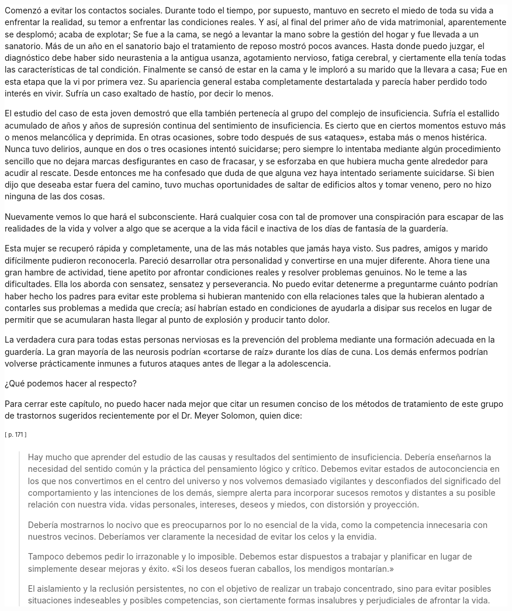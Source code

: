 Comenzó a evitar los contactos sociales. Durante todo el tiempo, por supuesto, mantuvo en secreto el miedo de toda su vida a enfrentar la realidad, su temor a enfrentar las condiciones reales. Y así, al final del primer año de vida matrimonial, aparentemente se desplomó; acaba de explotar; Se fue a la cama, se negó a levantar la mano sobre la gestión del hogar y fue llevada a un sanatorio. Más de un año en el sanatorio bajo el tratamiento de reposo mostró pocos avances. Hasta donde puedo juzgar, el diagnóstico debe haber sido neurastenia a la antigua usanza, agotamiento nervioso, fatiga cerebral, y ciertamente ella tenía todas las características de tal condición. Finalmente se cansó de estar en la cama y le imploró a su marido que la llevara a casa; Fue en esta etapa que la vi por primera vez. Su apariencia general estaba completamente destartalada y parecía haber perdido todo interés en vivir. Sufría un caso exaltado de hastío, por decir lo menos.

El estudio del caso de esta joven demostró que ella también pertenecía al grupo del complejo de insuficiencia. Sufría el estallido acumulado de años y años de supresión continua del sentimiento de insuficiencia. Es cierto que en ciertos momentos estuvo más o menos melancólica y deprimida. En otras ocasiones, sobre todo después de sus «ataques», estaba más o menos histérica. Nunca tuvo delirios, aunque en dos o tres ocasiones intentó suicidarse; pero siempre lo intentaba mediante algún procedimiento sencillo que no dejara marcas desfigurantes en caso de fracasar, y se esforzaba en que hubiera mucha gente alrededor para acudir al rescate. Desde entonces me ha confesado que duda de que alguna vez haya intentado seriamente suicidarse. Si bien dijo que deseaba estar fuera del camino, tuvo muchas oportunidades de saltar de edificios altos y tomar veneno, pero no hizo ninguna de las dos cosas.

Nuevamente vemos lo que hará el subconsciente. Hará cualquier cosa con tal de promover una conspiración para escapar de las realidades de la vida y volver a algo que se acerque a la vida fácil e inactiva de los días de fantasía de la guardería.

Esta mujer se recuperó rápida y completamente, una de las más notables que jamás haya visto. Sus padres, amigos y marido difícilmente pudieron reconocerla. Pareció desarrollar otra personalidad y convertirse en una mujer diferente. Ahora tiene una gran hambre de actividad, tiene apetito por afrontar condiciones reales y resolver problemas genuinos. No le teme a las dificultades. Ella los aborda con sensatez, sensatez y perseverancia. No puedo evitar detenerme a preguntarme cuánto podrían haber hecho los padres para evitar este problema si hubieran mantenido con ella relaciones tales que la hubieran alentado a contarles sus problemas a medida que crecía; así habrían estado en condiciones de ayudarla a disipar sus recelos en lugar de permitir que se acumularan hasta llegar al punto de explosión y producir tanto dolor.

La verdadera cura para todas estas personas nerviosas es la prevención del problema mediante una formación adecuada en la guardería. La gran mayoría de las neurosis podrían «cortarse de raíz» durante los días de cuna. Los demás enfermos podrían volverse prácticamente inmunes a futuros ataques antes de llegar a la adolescencia.

¿Qué podemos hacer al respecto?

Para cerrar este capítulo, no puedo hacer nada mejor que citar un resumen conciso de los métodos de tratamiento de este grupo de trastornos sugeridos recientemente por el Dr. Meyer Solomon, quien dice:

<span id="p171"><sup><small>[ p. 171 ]</small></sup></span>

> Hay mucho que aprender del estudio de las causas y resultados del sentimiento de insuficiencia. Debería enseñarnos la necesidad del sentido común y la práctica del pensamiento lógico y crítico. Debemos evitar estados de autoconciencia en los que nos convertimos en el centro del universo y nos volvemos demasiado vigilantes y desconfiados del significado del comportamiento y las intenciones de los demás, siempre alerta para incorporar sucesos remotos y distantes a su posible relación con nuestra vida. vidas personales, intereses, deseos y miedos, con distorsión y proyección.
> 
> Debería mostrarnos lo nocivo que es preocuparnos por lo no esencial de la vida, como la competencia innecesaria con nuestros vecinos. Deberíamos ver claramente la necesidad de evitar los celos y la envidia.
> 
> Tampoco debemos pedir lo irrazonable y lo imposible. Debemos estar dispuestos a trabajar y planificar en lugar de simplemente desear mejoras y éxito. «Si los deseos fueran caballos, los mendigos montarían.»
> 
> El aislamiento y la reclusión persistentes, no con el objetivo de realizar un trabajo concentrado, sino para evitar posibles situaciones indeseables y posibles competencias, son ciertamente formas insalubres y perjudiciales de afrontar la vida.
> 